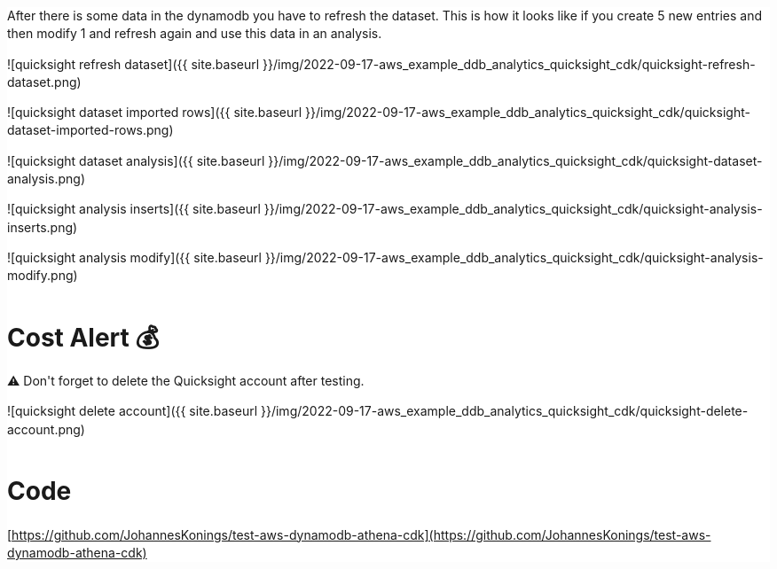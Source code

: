 After there is some data in the dynamodb you have to refresh the dataset. This is how it looks like if you create 5 new entries and then modify 1 and refresh again and use this data in an analysis.

![quicksight refresh dataset]({{ site.baseurl }}/img/2022-09-17-aws_example_ddb_analytics_quicksight_cdk/quicksight-refresh-dataset.png)

![quicksight dataset imported rows]({{ site.baseurl }}/img/2022-09-17-aws_example_ddb_analytics_quicksight_cdk/quicksight-dataset-imported-rows.png)

![quicksight dataset analysis]({{ site.baseurl }}/img/2022-09-17-aws_example_ddb_analytics_quicksight_cdk/quicksight-dataset-analysis.png)

![quicksight analysis inserts]({{ site.baseurl }}/img/2022-09-17-aws_example_ddb_analytics_quicksight_cdk/quicksight-analysis-inserts.png)

![quicksight analysis modify]({{ site.baseurl }}/img/2022-09-17-aws_example_ddb_analytics_quicksight_cdk/quicksight-analysis-modify.png)

# Cost Alert 💰

⚠️ Don't forget to delete the Quicksight account after testing.

![quicksight delete account]({{ site.baseurl }}/img/2022-09-17-aws_example_ddb_analytics_quicksight_cdk/quicksight-delete-account.png)

# Code

[https://github.com/JohannesKonings/test-aws-dynamodb-athena-cdk](https://github.com/JohannesKonings/test-aws-dynamodb-athena-cdk)
